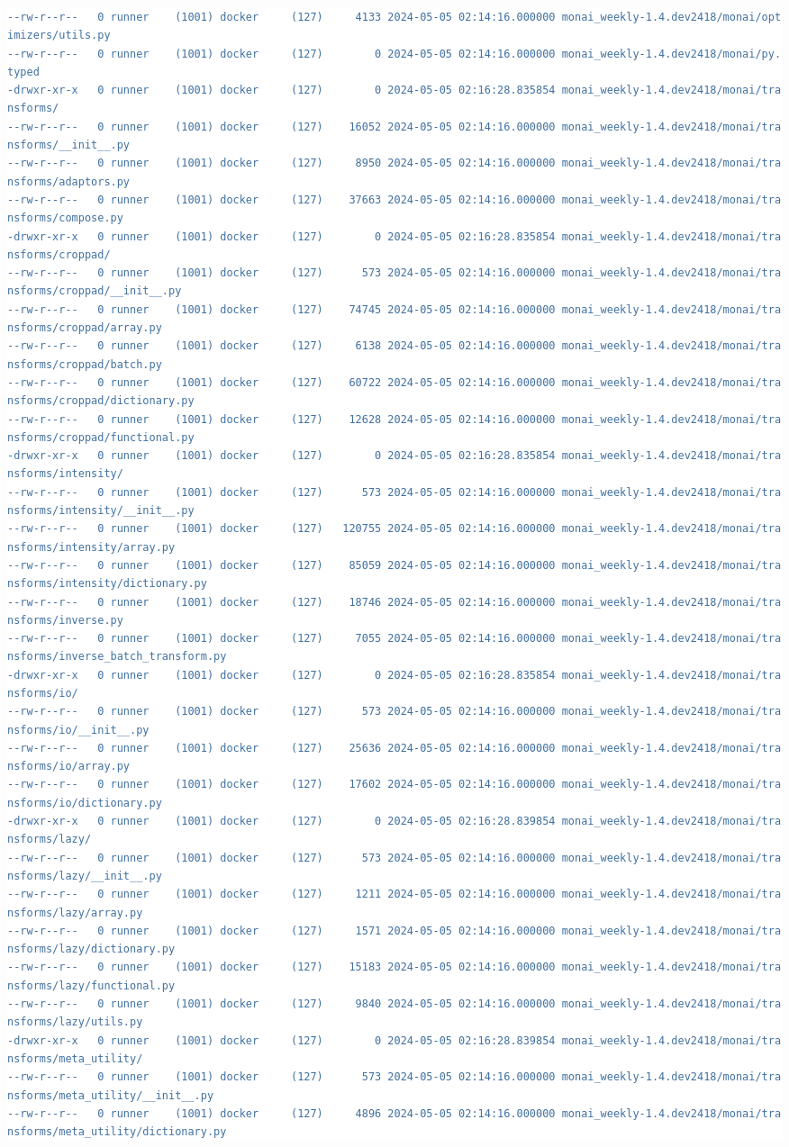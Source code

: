 ```diff
--rw-r--r--   0 runner    (1001) docker     (127)     4133 2024-05-05 02:14:16.000000 monai_weekly-1.4.dev2418/monai/optimizers/utils.py
--rw-r--r--   0 runner    (1001) docker     (127)        0 2024-05-05 02:14:16.000000 monai_weekly-1.4.dev2418/monai/py.typed
-drwxr-xr-x   0 runner    (1001) docker     (127)        0 2024-05-05 02:16:28.835854 monai_weekly-1.4.dev2418/monai/transforms/
--rw-r--r--   0 runner    (1001) docker     (127)    16052 2024-05-05 02:14:16.000000 monai_weekly-1.4.dev2418/monai/transforms/__init__.py
--rw-r--r--   0 runner    (1001) docker     (127)     8950 2024-05-05 02:14:16.000000 monai_weekly-1.4.dev2418/monai/transforms/adaptors.py
--rw-r--r--   0 runner    (1001) docker     (127)    37663 2024-05-05 02:14:16.000000 monai_weekly-1.4.dev2418/monai/transforms/compose.py
-drwxr-xr-x   0 runner    (1001) docker     (127)        0 2024-05-05 02:16:28.835854 monai_weekly-1.4.dev2418/monai/transforms/croppad/
--rw-r--r--   0 runner    (1001) docker     (127)      573 2024-05-05 02:14:16.000000 monai_weekly-1.4.dev2418/monai/transforms/croppad/__init__.py
--rw-r--r--   0 runner    (1001) docker     (127)    74745 2024-05-05 02:14:16.000000 monai_weekly-1.4.dev2418/monai/transforms/croppad/array.py
--rw-r--r--   0 runner    (1001) docker     (127)     6138 2024-05-05 02:14:16.000000 monai_weekly-1.4.dev2418/monai/transforms/croppad/batch.py
--rw-r--r--   0 runner    (1001) docker     (127)    60722 2024-05-05 02:14:16.000000 monai_weekly-1.4.dev2418/monai/transforms/croppad/dictionary.py
--rw-r--r--   0 runner    (1001) docker     (127)    12628 2024-05-05 02:14:16.000000 monai_weekly-1.4.dev2418/monai/transforms/croppad/functional.py
-drwxr-xr-x   0 runner    (1001) docker     (127)        0 2024-05-05 02:16:28.835854 monai_weekly-1.4.dev2418/monai/transforms/intensity/
--rw-r--r--   0 runner    (1001) docker     (127)      573 2024-05-05 02:14:16.000000 monai_weekly-1.4.dev2418/monai/transforms/intensity/__init__.py
--rw-r--r--   0 runner    (1001) docker     (127)   120755 2024-05-05 02:14:16.000000 monai_weekly-1.4.dev2418/monai/transforms/intensity/array.py
--rw-r--r--   0 runner    (1001) docker     (127)    85059 2024-05-05 02:14:16.000000 monai_weekly-1.4.dev2418/monai/transforms/intensity/dictionary.py
--rw-r--r--   0 runner    (1001) docker     (127)    18746 2024-05-05 02:14:16.000000 monai_weekly-1.4.dev2418/monai/transforms/inverse.py
--rw-r--r--   0 runner    (1001) docker     (127)     7055 2024-05-05 02:14:16.000000 monai_weekly-1.4.dev2418/monai/transforms/inverse_batch_transform.py
-drwxr-xr-x   0 runner    (1001) docker     (127)        0 2024-05-05 02:16:28.835854 monai_weekly-1.4.dev2418/monai/transforms/io/
--rw-r--r--   0 runner    (1001) docker     (127)      573 2024-05-05 02:14:16.000000 monai_weekly-1.4.dev2418/monai/transforms/io/__init__.py
--rw-r--r--   0 runner    (1001) docker     (127)    25636 2024-05-05 02:14:16.000000 monai_weekly-1.4.dev2418/monai/transforms/io/array.py
--rw-r--r--   0 runner    (1001) docker     (127)    17602 2024-05-05 02:14:16.000000 monai_weekly-1.4.dev2418/monai/transforms/io/dictionary.py
-drwxr-xr-x   0 runner    (1001) docker     (127)        0 2024-05-05 02:16:28.839854 monai_weekly-1.4.dev2418/monai/transforms/lazy/
--rw-r--r--   0 runner    (1001) docker     (127)      573 2024-05-05 02:14:16.000000 monai_weekly-1.4.dev2418/monai/transforms/lazy/__init__.py
--rw-r--r--   0 runner    (1001) docker     (127)     1211 2024-05-05 02:14:16.000000 monai_weekly-1.4.dev2418/monai/transforms/lazy/array.py
--rw-r--r--   0 runner    (1001) docker     (127)     1571 2024-05-05 02:14:16.000000 monai_weekly-1.4.dev2418/monai/transforms/lazy/dictionary.py
--rw-r--r--   0 runner    (1001) docker     (127)    15183 2024-05-05 02:14:16.000000 monai_weekly-1.4.dev2418/monai/transforms/lazy/functional.py
--rw-r--r--   0 runner    (1001) docker     (127)     9840 2024-05-05 02:14:16.000000 monai_weekly-1.4.dev2418/monai/transforms/lazy/utils.py
-drwxr-xr-x   0 runner    (1001) docker     (127)        0 2024-05-05 02:16:28.839854 monai_weekly-1.4.dev2418/monai/transforms/meta_utility/
--rw-r--r--   0 runner    (1001) docker     (127)      573 2024-05-05 02:14:16.000000 monai_weekly-1.4.dev2418/monai/transforms/meta_utility/__init__.py
--rw-r--r--   0 runner    (1001) docker     (127)     4896 2024-05-05 02:14:16.000000 monai_weekly-1.4.dev2418/monai/transforms/meta_utility/dictionary.py
```